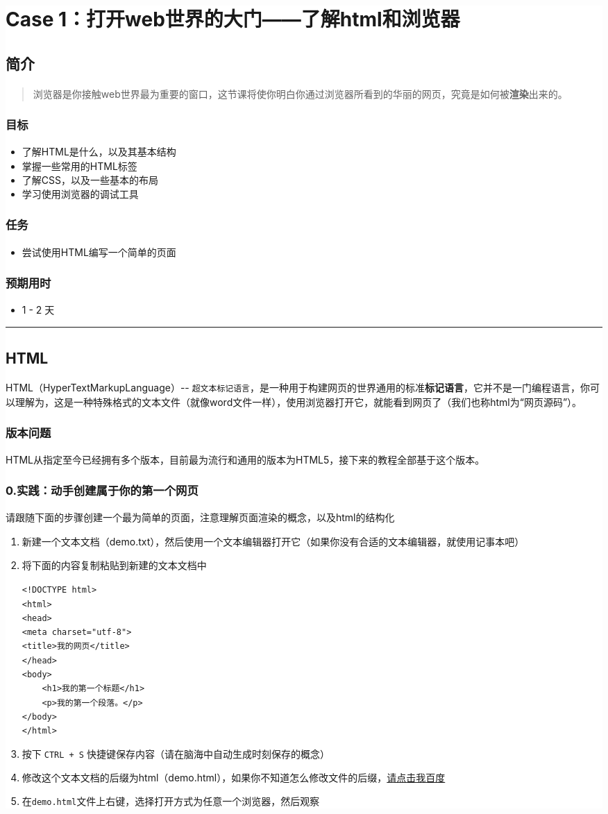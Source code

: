 # Case 1：打开web世界的大门——了解html和浏览器

## 简介

> 浏览器是你接触web世界最为重要的窗口，这节课将使你明白你通过浏览器所看到的华丽的网页，究竟是如何被**渲染**出来的。

### 目标

* 了解HTML是什么，以及其基本结构
* 掌握一些常用的HTML标签
* 了解CSS，以及一些基本的布局
* 学习使用浏览器的调试工具

### 任务

* 尝试使用HTML编写一个简单的页面

### 预期用时

* 1 - 2 天

****

## HTML 

HTML（HyperTextMarkupLanguage）-- `超文本标记语言`，是一种用于构建网页的世界通用的标准**标记语言**，它并不是一门编程语言，你可以理解为，这是一种特殊格式的文本文件（就像word文件一样），使用浏览器打开它，就能看到网页了（我们也称html为“网页源码”）。

### 版本问题

HTML从指定至今已经拥有多个版本，目前最为流行和通用的版本为HTML5，接下来的教程全部基于这个版本。

### 0.实践：动手创建属于你的第一个网页

请跟随下面的步骤创建一个最为简单的页面，注意理解页面渲染的概念，以及html的结构化

1. 新建一个文本文档（demo.txt），然后使用一个文本编辑器打开它（如果你没有合适的文本编辑器，就使用记事本吧）
2. 将下面的内容复制粘贴到新建的文本文档中

	```
	<!DOCTYPE html>
	<html>
	<head>
	<meta charset="utf-8">
	<title>我的网页</title>
	</head>
	<body>
    	<h1>我的第一个标题</h1>
    	<p>我的第一个段落。</p>
	</body>
	</html>
	```
3. 按下 `CTRL + S` 快捷键保存内容（请在脑海中自动生成时刻保存的概念）
4. 修改这个文本文档的后缀为html（demo.html），如果你不知道怎么修改文件的后缀，[请点击我百度](https://www.baidu.com/s?ie=utf-8&f=8&rsv_bp=1&rsv_idx=1&tn=baidu&wd=%E5%A6%82%E4%BD%95%E4%BF%AE%E6%94%B9%E6%96%87%E4%BB%B6%E7%9A%84%E5%90%8E%E7%BC%80&oq=HTML&rsv_pq=fcbed6fa0007e40d&rsv_t=bcc63t%2BRzNVbiBQF9rjKF2RfJbGfr2mFNeNwaGUikY%2FqqROCU5zie3Imo%2F4&rqlang=cn&rsv_enter=1&inputT=5070&rsv_sug3=36&rsv_sug1=24&rsv_sug7=100&rsv_sug2=0&rsv_sug4=5072)
5. 在`demo.html`文件上右键，选择打开方式为任意一个浏览器，然后观察
